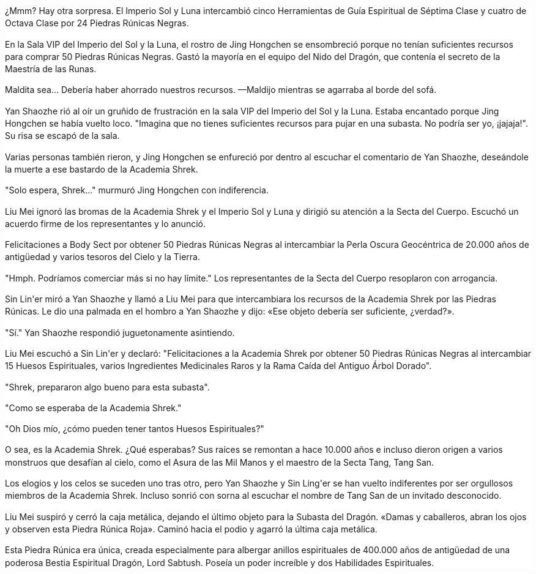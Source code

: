 ¿Mmm? Hay otra sorpresa. El Imperio Sol y Luna intercambió cinco Herramientas de Guía Espiritual de Séptima Clase y cuatro de Octava Clase por 24 Piedras Rúnicas Negras.

En la Sala VIP del Imperio del Sol y la Luna, el rostro de Jing Hongchen se ensombreció porque no tenían suficientes recursos para comprar 50 Piedras Rúnicas Negras. Gastó la mayoría en el equipo del Nido del Dragón, que contenía el secreto de la Maestría de las Runas.

Maldita sea... Debería haber ahorrado nuestros recursos. —Maldijo mientras se agarraba al borde del sofá.

Yan Shaozhe rió al oír un gruñido de frustración en la sala VIP del Imperio del Sol y la Luna. Estaba encantado porque Jing Hongchen se había vuelto loco. "Imagina que no tienes suficientes recursos para pujar en una subasta. No podría ser yo, ¡jajaja!". Su risa se escapó de la sala.

Varias personas también rieron, y Jing Hongchen se enfureció por dentro al escuchar el comentario de Yan Shaozhe, deseándole la muerte a ese bastardo de la Academia Shrek.

"Solo espera, Shrek..." murmuró Jing Hongchen con indiferencia.

Liu Mei ignoró las bromas de la Academia Shrek y el Imperio Sol y Luna y dirigió su atención a la Secta del Cuerpo. Escuchó un acuerdo firme de los representantes y lo anunció.

Felicitaciones a Body Sect por obtener 50 Piedras Rúnicas Negras al intercambiar la Perla Oscura Geocéntrica de 20.000 años de antigüedad y varios tesoros del Cielo y la Tierra.

"Hmph. Podríamos comerciar más si no hay límite." Los representantes de la Secta del Cuerpo resoplaron con arrogancia.

Sin Lin'er miró a Yan Shaozhe y llamó a Liu Mei para que intercambiara los recursos de la Academia Shrek por las Piedras Rúnicas. Le dio una palmada en el hombro a Yan Shaozhe y dijo: «Ese objeto debería ser suficiente, ¿verdad?».

"Sí." Yan Shaozhe respondió juguetonamente asintiendo.

Liu Mei escuchó a Sin Lin'er y declaró: "Felicitaciones a la Academia Shrek por obtener 50 Piedras Rúnicas Negras al intercambiar 15 Huesos Espirituales, varios Ingredientes Medicinales Raros y la Rama Caída del Antiguo Árbol Dorado".

"Shrek, prepararon algo bueno para esta subasta".

"Como se esperaba de la Academia Shrek."

"Oh Dios mío, ¿cómo pueden tener tantos Huesos Espirituales?"

O sea, es la Academia Shrek. ¿Qué esperabas? Sus raíces se remontan a hace 10.000 años e incluso dieron origen a varios monstruos que desafían al cielo, como el Asura de las Mil Manos y el maestro de la Secta Tang, Tang San.

Los elogios y los celos se suceden uno tras otro, pero Yan Shaozhe y Sin Ling'er se han vuelto indiferentes por ser orgullosos miembros de la Academia Shrek. Incluso sonrió con sorna al escuchar el nombre de Tang San de un invitado desconocido.

Liu Mei suspiró y cerró la caja metálica, dejando el último objeto para la Subasta del Dragón. «Damas y caballeros, abran los ojos y observen esta Piedra Rúnica Roja». Caminó hacia el podio y agarró la última caja metálica.

Esta Piedra Rúnica era única, creada especialmente para albergar anillos espirituales de 400.000 años de antigüedad de una poderosa Bestia Espiritual Dragón, Lord Sabtush. Poseía un poder increíble y dos Habilidades Espirituales.
